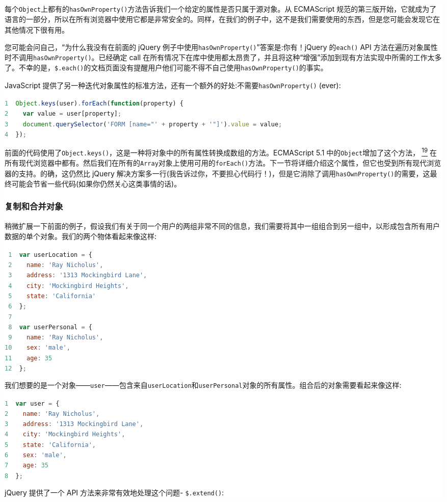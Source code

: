 每个`Object`上都有的`hasOwnProperty()`方法告诉我们一个给定的属性是否只属于源对象。从 ECMAScript 规范的第三版开始，它就成为了语言的一部分，所以在所有浏览器中使用它都是非常安全的。同样，在我们的例子中，这不是我们需要使用的东西，但是您可能会发现它在其他情况下很有用。

您可能会问自己，“为什么我没有在前面的 jQuery 例子中使用`hasOwnProperty()`”答案是:你有！jQuery 的`each()` API 方法在遍历对象属性时不调用`hasOwnProperty()`。已经确定 call 在所有情况下在库中使用都太昂贵了，并且将这种“增强”添加到现有方法实现中所需的工作太多了。不幸的是，`$.each()`的文档页面没有提醒用户他们可能不得不自己使用`hasOwnProperty()`的事实。

JavaScript 提供了另一种迭代对象属性的标准方法，还有一个额外的好处:不需要`hasOwnProperty()` (ever):

```js
1  Object.keys(user).forEach(function(property) {
2    var value = user[property];
3    document.querySelector('FORM [name="' + property + '"]').value = value;
4  });

```

前面的代码使用了`Object.keys()`，这是一种将对象中的所有属性转换成数组的方法。ECMAScript 5.1 中的`Object`增加了这个方法， [<sup>19</sup>](#Fn19) 在所有现代浏览器中都有。然后我们在所有的`Array`对象上使用可用的`forEach()`方法。下一节将详细介绍这个属性，但它也受到所有现代浏览器的支持。的确，这仍然比 jQuery 解决方案多一行(我告诉过你，不要担心代码行！)，但是它消除了调用`hasOwnProperty()`的需要，这最终可能会节省一些代码(如果你仍然关心这类事情的话)。

### 复制和合并对象

稍微扩展一下前面的例子，假设我们有关于同一个用户的两组非常不同的信息，我们需要将其中一组组合到另一组中，以形成包含所有用户数据的单个对象。我们的两个物体看起来像这样:

```js
 1  var userLocation = {
 2    name: 'Ray Nicholus',
 3    address: '1313 Mockingbird Lane',
 4    city: 'Mockingbird Heights',
 5    state: 'California'
 6  };
 7
 8  var userPersonal = {
 9    name: 'Ray Nicholus',
10    sex: 'male',
11    age: 35
12  };

```

我们想要的是一个对象——`user`——包含来自`userLocation`和`userPersonal`对象的所有属性。组合后的对象需要看起来像这样:

```js
1  var user = {
2    name: 'Ray Nicholus',
3    address: '1313 Mockingbird Lane',
4    city: 'Mockingbird Heights',
5    state: 'California',
6    sex: 'male',
7    age: 35
8  };

```

jQuery 提供了一个 API 方法来非常有效地处理这个问题- `$.extend()`:
